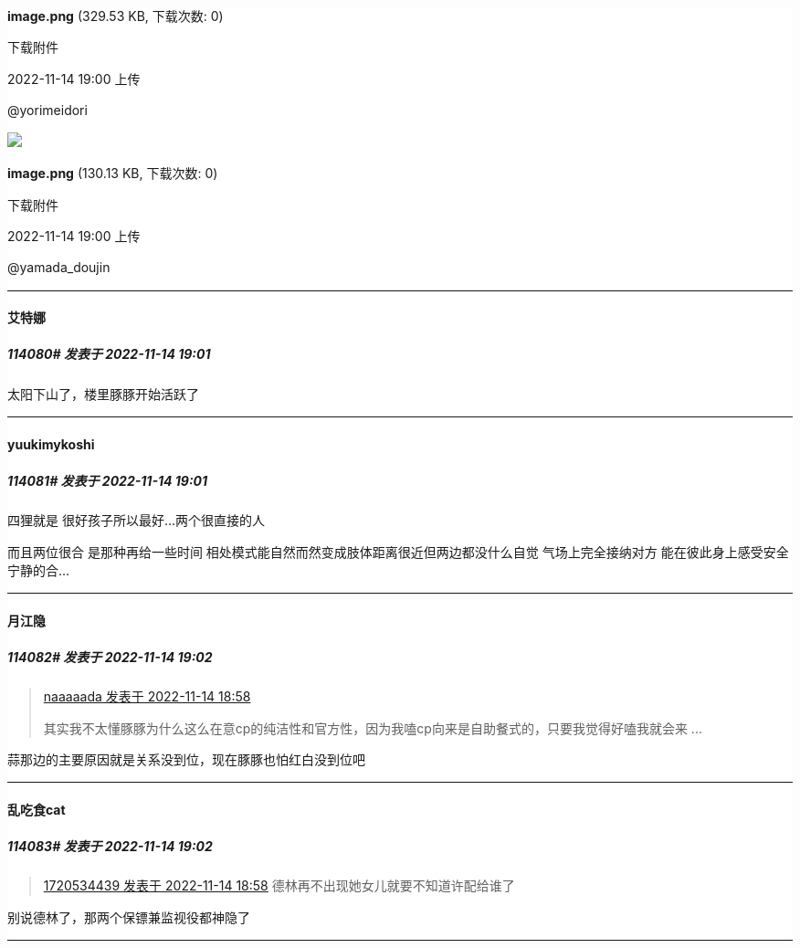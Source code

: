 <strong>image.png</strong> (329.53 KB, 下载次数: 0)

下载附件

2022-11-14 19:00 上传

 @yorimeidori

<img src="https://img.saraba1st.com/forum/202211/14/190055sjfomr1rrb17gb3y.png" referrerpolicy="no-referrer">

<strong>image.png</strong> (130.13 KB, 下载次数: 0)

下载附件

2022-11-14 19:00 上传

@yamada_doujin

*****

####  艾特娜  
##### 114080#       发表于 2022-11-14 19:01

太阳下山了，楼里豚豚开始活跃了

*****

####  yuukimykoshi  
##### 114081#       发表于 2022-11-14 19:01

四狸就是 很好孩子所以最好...两个很直接的人 

而且两位很合 是那种再给一些时间 相处模式能自然而然变成肢体距离很近但两边都没什么自觉 气场上完全接纳对方 能在彼此身上感受安全宁静的合...

*****

####  月江隐  
##### 114082#       发表于 2022-11-14 19:02

<blockquote><a href="httphttps://bbs.saraba1st.com/2b/forum.php?mod=redirect&amp;goto=findpost&amp;pid=58435041&amp;ptid=2026556" target="_blank">naaaaada 发表于 2022-11-14 18:58</a>

其实我不太懂豚豚为什么这么在意cp的纯洁性和官方性，因为我嗑cp向来是自助餐式的，只要我觉得好嗑我就会来 ...</blockquote>
蒜那边的主要原因就是关系没到位，现在豚豚也怕红白没到位吧

*****

####  乱吃食cat  
##### 114083#       发表于 2022-11-14 19:02

<blockquote><a href="httphttps://bbs.saraba1st.com/2b/forum.php?mod=redirect&amp;goto=findpost&amp;pid=58435035&amp;ptid=2026556" target="_blank">1720534439 发表于 2022-11-14 18:58</a>
德林再不出现她女儿就要不知道许配给谁了</blockquote>
别说德林了，那两个保镖兼监视役都神隐了

*****
